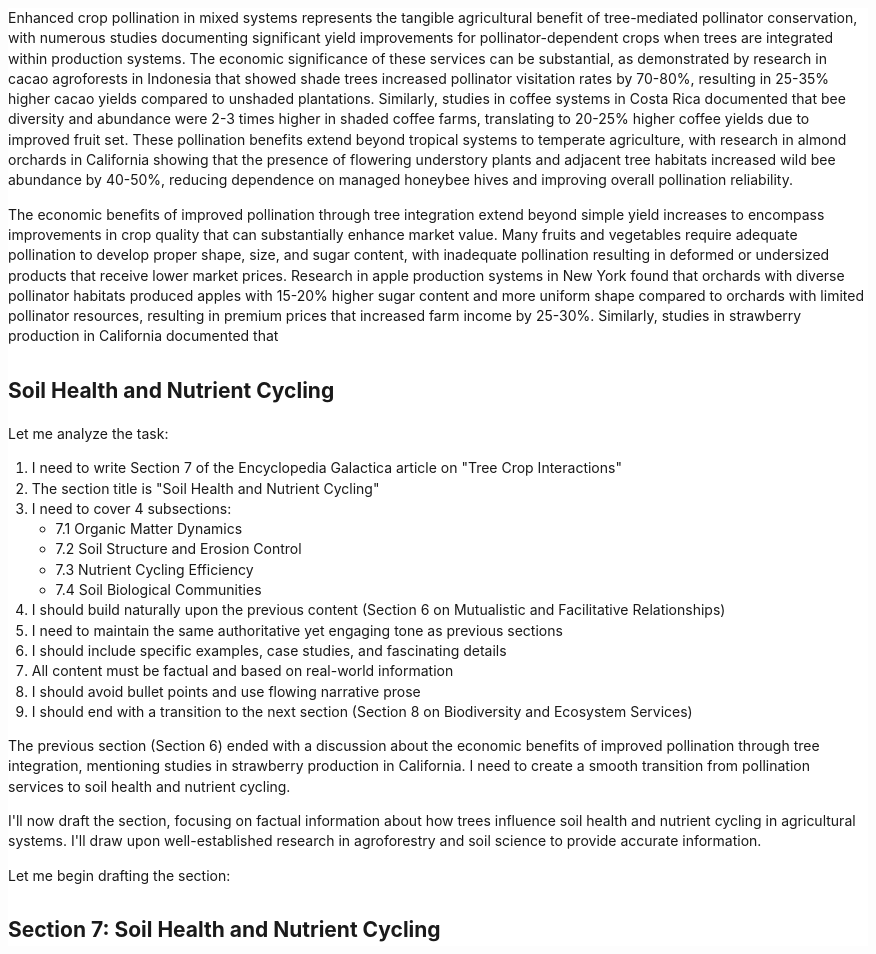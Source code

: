 Enhanced crop pollination in mixed systems represents the tangible agricultural benefit of tree-mediated pollinator conservation, with numerous studies documenting significant yield improvements for pollinator-dependent crops when trees are integrated within production systems. The economic significance of these services can be substantial, as demonstrated by research in cacao agroforests in Indonesia that showed shade trees increased pollinator visitation rates by 70-80%, resulting in 25-35% higher cacao yields compared to unshaded plantations. Similarly, studies in coffee systems in Costa Rica documented that bee diversity and abundance were 2-3 times higher in shaded coffee farms, translating to 20-25% higher coffee yields due to improved fruit set. These pollination benefits extend beyond tropical systems to temperate agriculture, with research in almond orchards in California showing that the presence of flowering understory plants and adjacent tree habitats increased wild bee abundance by 40-50%, reducing dependence on managed honeybee hives and improving overall pollination reliability.

The economic benefits of improved pollination through tree integration extend beyond simple yield increases to encompass improvements in crop quality that can substantially enhance market value. Many fruits and vegetables require adequate pollination to develop proper shape, size, and sugar content, with inadequate pollination resulting in deformed or undersized products that receive lower market prices. Research in apple production systems in New York found that orchards with diverse pollinator habitats produced apples with 15-20% higher sugar content and more uniform shape compared to orchards with limited pollinator resources, resulting in premium prices that increased farm income by 25-30%. Similarly, studies in strawberry production in California documented that

## Soil Health and Nutrient Cycling

<think>Let me analyze the task:

1. I need to write Section 7 of the Encyclopedia Galactica article on "Tree Crop Interactions"
2. The section title is "Soil Health and Nutrient Cycling"
3. I need to cover 4 subsections:
   - 7.1 Organic Matter Dynamics
   - 7.2 Soil Structure and Erosion Control
   - 7.3 Nutrient Cycling Efficiency
   - 7.4 Soil Biological Communities
4. I should build naturally upon the previous content (Section 6 on Mutualistic and Facilitative Relationships)
5. I need to maintain the same authoritative yet engaging tone as previous sections
6. I should include specific examples, case studies, and fascinating details
7. All content must be factual and based on real-world information
8. I should avoid bullet points and use flowing narrative prose
9. I should end with a transition to the next section (Section 8 on Biodiversity and Ecosystem Services)

The previous section (Section 6) ended with a discussion about the economic benefits of improved pollination through tree integration, mentioning studies in strawberry production in California. I need to create a smooth transition from pollination services to soil health and nutrient cycling.

I'll now draft the section, focusing on factual information about how trees influence soil health and nutrient cycling in agricultural systems. I'll draw upon well-established research in agroforestry and soil science to provide accurate information.

Let me begin drafting the section:

## Section 7: Soil Health and Nutrient Cycling
